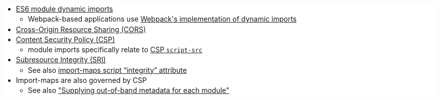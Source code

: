 - [ES6 module dynamic imports](https://developer.mozilla.org/en-US/docs/Web/JavaScript/Reference/Statements/import)
  - Webpack-based applications use [Webpack's implementation of dynamic imports](https://webpack.js.org/guides/code-splitting/#dynamic-imports)
- [Cross-Origin Resource Sharing (CORS)](https://developer.mozilla.org/en-US/docs/Web/HTTP/CORS)
- [Content Security Policy (CSP)](https://developer.mozilla.org/en-US/docs/Web/HTTP/CSP#Threats)
  - module imports specifically relate to [CSP `script-src`](https://developer.mozilla.org/en-US/docs/Web/HTTP/Headers/Content-Security-Policy/script-src)
- [Subresource Integrity (SRI)](https://developer.mozilla.org/en-US/docs/Web/Security/Subresource_Integrity#How_Subresource_Integrity_helps)
  - See also [import-maps script “integrity” attribute](https://github.com/WICG/import-maps/issues/174)
- Import-maps are also governed by CSP
  - See also ["Supplying out-of-band metadata for each module"](https://github.com/WICG/import-maps/blob/master/README.md#supplying-out-of-band-metadata-for-each-module)
